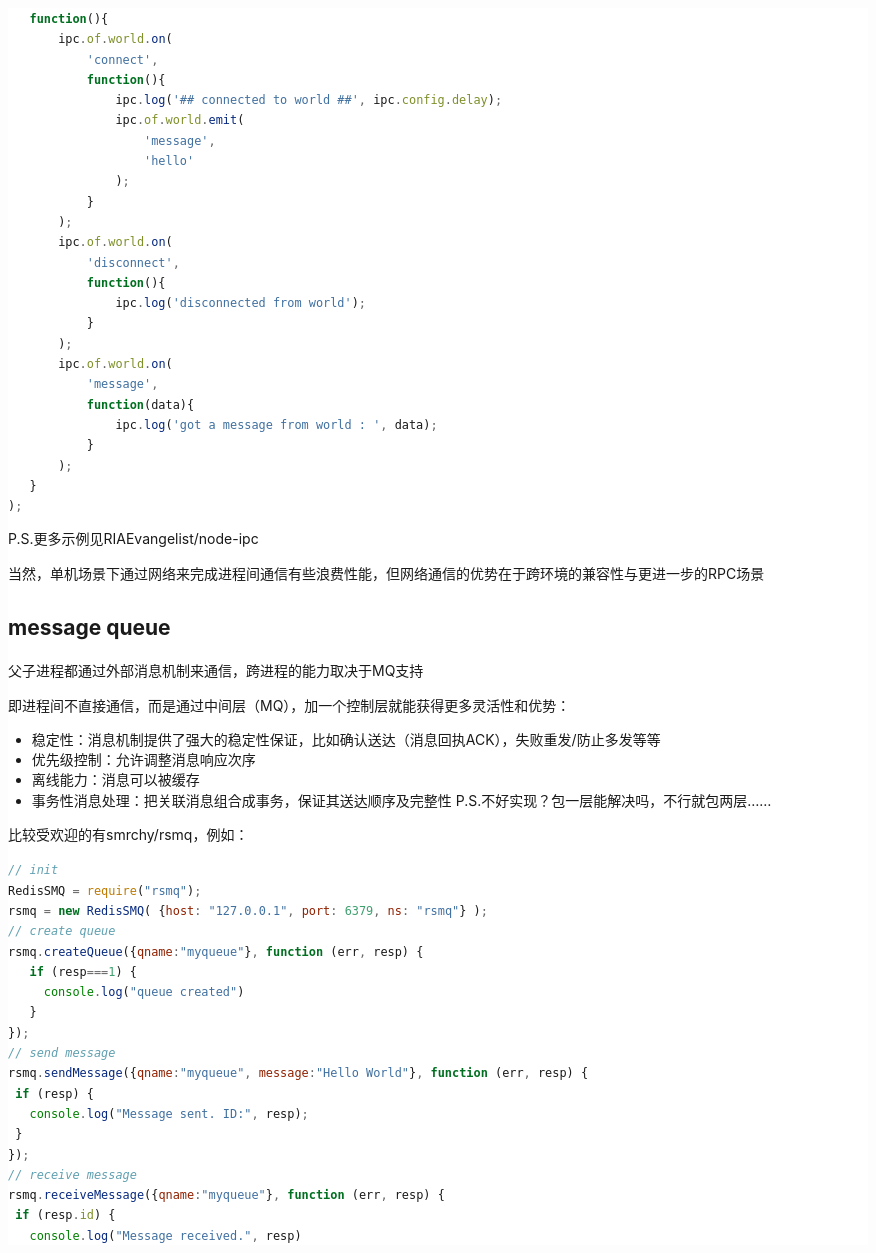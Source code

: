 ```js
   function(){
       ipc.of.world.on(
           'connect',
           function(){
               ipc.log('## connected to world ##', ipc.config.delay);
               ipc.of.world.emit(
                   'message',
                   'hello'
               );
           }
       );
       ipc.of.world.on(
           'disconnect',
           function(){
               ipc.log('disconnected from world');
           }
       );
       ipc.of.world.on(
           'message',
           function(data){
               ipc.log('got a message from world : ', data);
           }
       );
   }
);
```

P.S.更多示例见RIAEvangelist/node-ipc

当然，单机场景下通过网络来完成进程间通信有些浪费性能，但网络通信的优势在于跨环境的兼容性与更进一步的RPC场景


## message queue

父子进程都通过外部消息机制来通信，跨进程的能力取决于MQ支持

即进程间不直接通信，而是通过中间层（MQ），加一个控制层就能获得更多灵活性和优势：

- 稳定性：消息机制提供了强大的稳定性保证，比如确认送达（消息回执ACK），失败重发/防止多发等等
- 优先级控制：允许调整消息响应次序
- 离线能力：消息可以被缓存
- 事务性消息处理：把关联消息组合成事务，保证其送达顺序及完整性
P.S.不好实现？包一层能解决吗，不行就包两层……

比较受欢迎的有smrchy/rsmq，例如：


```js
// init
RedisSMQ = require("rsmq");
rsmq = new RedisSMQ( {host: "127.0.0.1", port: 6379, ns: "rsmq"} );
// create queue
rsmq.createQueue({qname:"myqueue"}, function (err, resp) {
   if (resp===1) {
     console.log("queue created")
   }
});
// send message
rsmq.sendMessage({qname:"myqueue", message:"Hello World"}, function (err, resp) {
 if (resp) {
   console.log("Message sent. ID:", resp);
 }
});
// receive message
rsmq.receiveMessage({qname:"myqueue"}, function (err, resp) {
 if (resp.id) {
   console.log("Message received.", resp)  
```